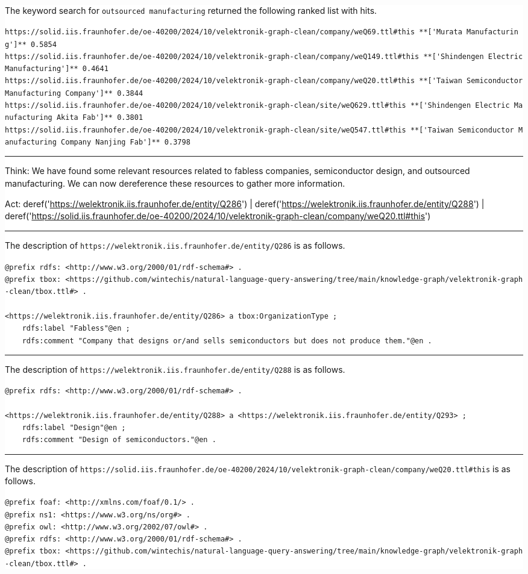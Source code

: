 The keyword search for `outsourced manufacturing` returned the following ranked list with hits.

    https://solid.iis.fraunhofer.de/oe-40200/2024/10/velektronik-graph-clean/company/weQ69.ttl#this **['Murata Manufacturing']** 0.5854
    https://solid.iis.fraunhofer.de/oe-40200/2024/10/velektronik-graph-clean/company/weQ149.ttl#this **['Shindengen Electric Manufacturing']** 0.4641
    https://solid.iis.fraunhofer.de/oe-40200/2024/10/velektronik-graph-clean/company/weQ20.ttl#this **['Taiwan Semiconductor Manufacturing Company']** 0.3844
    https://solid.iis.fraunhofer.de/oe-40200/2024/10/velektronik-graph-clean/site/weQ629.ttl#this **['Shindengen Electric Manufacturing Akita Fab']** 0.3801
    https://solid.iis.fraunhofer.de/oe-40200/2024/10/velektronik-graph-clean/site/weQ547.ttl#this **['Taiwan Semiconductor Manufacturing Company Nanjing Fab']** 0.3798

***

Think: We have found some relevant resources related to fabless companies, semiconductor design, and outsourced manufacturing. We can now dereference these resources to gather more information.

Act: deref('https://welektronik.iis.fraunhofer.de/entity/Q286') | deref('https://welektronik.iis.fraunhofer.de/entity/Q288') | deref('https://solid.iis.fraunhofer.de/oe-40200/2024/10/velektronik-graph-clean/company/weQ20.ttl#this')

***

The description of `https://welektronik.iis.fraunhofer.de/entity/Q286` is as follows.

    @prefix rdfs: <http://www.w3.org/2000/01/rdf-schema#> .
    @prefix tbox: <https://github.com/wintechis/natural-language-query-answering/tree/main/knowledge-graph/velektronik-graph-clean/tbox.ttl#> .
    
    <https://welektronik.iis.fraunhofer.de/entity/Q286> a tbox:OrganizationType ;
        rdfs:label "Fabless"@en ;
        rdfs:comment "Company that designs or/and sells semiconductors but does not produce them."@en .

***

The description of `https://welektronik.iis.fraunhofer.de/entity/Q288` is as follows.

    @prefix rdfs: <http://www.w3.org/2000/01/rdf-schema#> .
    
    <https://welektronik.iis.fraunhofer.de/entity/Q288> a <https://welektronik.iis.fraunhofer.de/entity/Q293> ;
        rdfs:label "Design"@en ;
        rdfs:comment "Design of semiconductors."@en .

***

The description of `https://solid.iis.fraunhofer.de/oe-40200/2024/10/velektronik-graph-clean/company/weQ20.ttl#this` is as follows.

    @prefix foaf: <http://xmlns.com/foaf/0.1/> .
    @prefix ns1: <https://www.w3.org/ns/org#> .
    @prefix owl: <http://www.w3.org/2002/07/owl#> .
    @prefix rdfs: <http://www.w3.org/2000/01/rdf-schema#> .
    @prefix tbox: <https://github.com/wintechis/natural-language-query-answering/tree/main/knowledge-graph/velektronik-graph-clean/tbox.ttl#> .
    